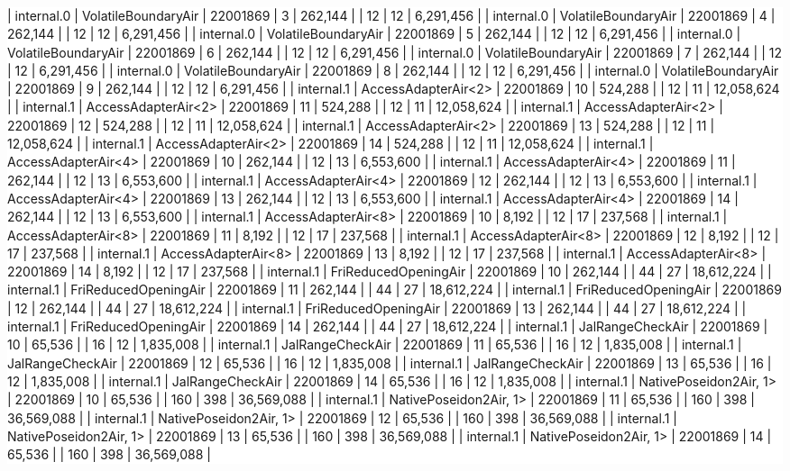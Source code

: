 | internal.0 | VolatileBoundaryAir | 22001869 | 3 | 262,144 |  | 12 | 12 | 6,291,456 | 
| internal.0 | VolatileBoundaryAir | 22001869 | 4 | 262,144 |  | 12 | 12 | 6,291,456 | 
| internal.0 | VolatileBoundaryAir | 22001869 | 5 | 262,144 |  | 12 | 12 | 6,291,456 | 
| internal.0 | VolatileBoundaryAir | 22001869 | 6 | 262,144 |  | 12 | 12 | 6,291,456 | 
| internal.0 | VolatileBoundaryAir | 22001869 | 7 | 262,144 |  | 12 | 12 | 6,291,456 | 
| internal.0 | VolatileBoundaryAir | 22001869 | 8 | 262,144 |  | 12 | 12 | 6,291,456 | 
| internal.0 | VolatileBoundaryAir | 22001869 | 9 | 262,144 |  | 12 | 12 | 6,291,456 | 
| internal.1 | AccessAdapterAir<2> | 22001869 | 10 | 524,288 |  | 12 | 11 | 12,058,624 | 
| internal.1 | AccessAdapterAir<2> | 22001869 | 11 | 524,288 |  | 12 | 11 | 12,058,624 | 
| internal.1 | AccessAdapterAir<2> | 22001869 | 12 | 524,288 |  | 12 | 11 | 12,058,624 | 
| internal.1 | AccessAdapterAir<2> | 22001869 | 13 | 524,288 |  | 12 | 11 | 12,058,624 | 
| internal.1 | AccessAdapterAir<2> | 22001869 | 14 | 524,288 |  | 12 | 11 | 12,058,624 | 
| internal.1 | AccessAdapterAir<4> | 22001869 | 10 | 262,144 |  | 12 | 13 | 6,553,600 | 
| internal.1 | AccessAdapterAir<4> | 22001869 | 11 | 262,144 |  | 12 | 13 | 6,553,600 | 
| internal.1 | AccessAdapterAir<4> | 22001869 | 12 | 262,144 |  | 12 | 13 | 6,553,600 | 
| internal.1 | AccessAdapterAir<4> | 22001869 | 13 | 262,144 |  | 12 | 13 | 6,553,600 | 
| internal.1 | AccessAdapterAir<4> | 22001869 | 14 | 262,144 |  | 12 | 13 | 6,553,600 | 
| internal.1 | AccessAdapterAir<8> | 22001869 | 10 | 8,192 |  | 12 | 17 | 237,568 | 
| internal.1 | AccessAdapterAir<8> | 22001869 | 11 | 8,192 |  | 12 | 17 | 237,568 | 
| internal.1 | AccessAdapterAir<8> | 22001869 | 12 | 8,192 |  | 12 | 17 | 237,568 | 
| internal.1 | AccessAdapterAir<8> | 22001869 | 13 | 8,192 |  | 12 | 17 | 237,568 | 
| internal.1 | AccessAdapterAir<8> | 22001869 | 14 | 8,192 |  | 12 | 17 | 237,568 | 
| internal.1 | FriReducedOpeningAir | 22001869 | 10 | 262,144 |  | 44 | 27 | 18,612,224 | 
| internal.1 | FriReducedOpeningAir | 22001869 | 11 | 262,144 |  | 44 | 27 | 18,612,224 | 
| internal.1 | FriReducedOpeningAir | 22001869 | 12 | 262,144 |  | 44 | 27 | 18,612,224 | 
| internal.1 | FriReducedOpeningAir | 22001869 | 13 | 262,144 |  | 44 | 27 | 18,612,224 | 
| internal.1 | FriReducedOpeningAir | 22001869 | 14 | 262,144 |  | 44 | 27 | 18,612,224 | 
| internal.1 | JalRangeCheckAir | 22001869 | 10 | 65,536 |  | 16 | 12 | 1,835,008 | 
| internal.1 | JalRangeCheckAir | 22001869 | 11 | 65,536 |  | 16 | 12 | 1,835,008 | 
| internal.1 | JalRangeCheckAir | 22001869 | 12 | 65,536 |  | 16 | 12 | 1,835,008 | 
| internal.1 | JalRangeCheckAir | 22001869 | 13 | 65,536 |  | 16 | 12 | 1,835,008 | 
| internal.1 | JalRangeCheckAir | 22001869 | 14 | 65,536 |  | 16 | 12 | 1,835,008 | 
| internal.1 | NativePoseidon2Air<BabyBearParameters>, 1> | 22001869 | 10 | 65,536 |  | 160 | 398 | 36,569,088 | 
| internal.1 | NativePoseidon2Air<BabyBearParameters>, 1> | 22001869 | 11 | 65,536 |  | 160 | 398 | 36,569,088 | 
| internal.1 | NativePoseidon2Air<BabyBearParameters>, 1> | 22001869 | 12 | 65,536 |  | 160 | 398 | 36,569,088 | 
| internal.1 | NativePoseidon2Air<BabyBearParameters>, 1> | 22001869 | 13 | 65,536 |  | 160 | 398 | 36,569,088 | 
| internal.1 | NativePoseidon2Air<BabyBearParameters>, 1> | 22001869 | 14 | 65,536 |  | 160 | 398 | 36,569,088 | 